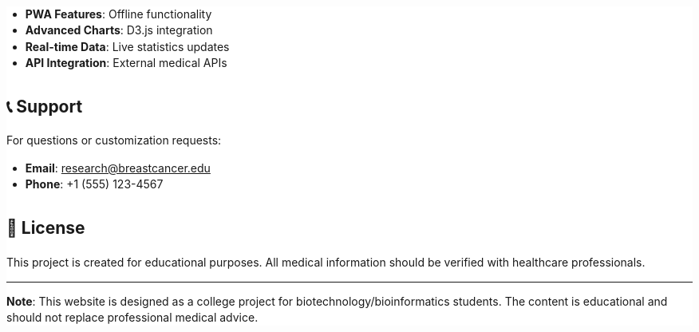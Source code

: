 - **PWA Features**: Offline functionality
- **Advanced Charts**: D3.js integration
- **Real-time Data**: Live statistics updates
- **API Integration**: External medical APIs

## 📞 Support

For questions or customization requests:

- **Email**: research@breastcancer.edu
- **Phone**: +1 (555) 123-4567

## 📄 License

This project is created for educational purposes. All medical information should be verified with healthcare professionals.

---

**Note**: This website is designed as a college project for biotechnology/bioinformatics students. The content is educational and should not replace professional medical advice.

